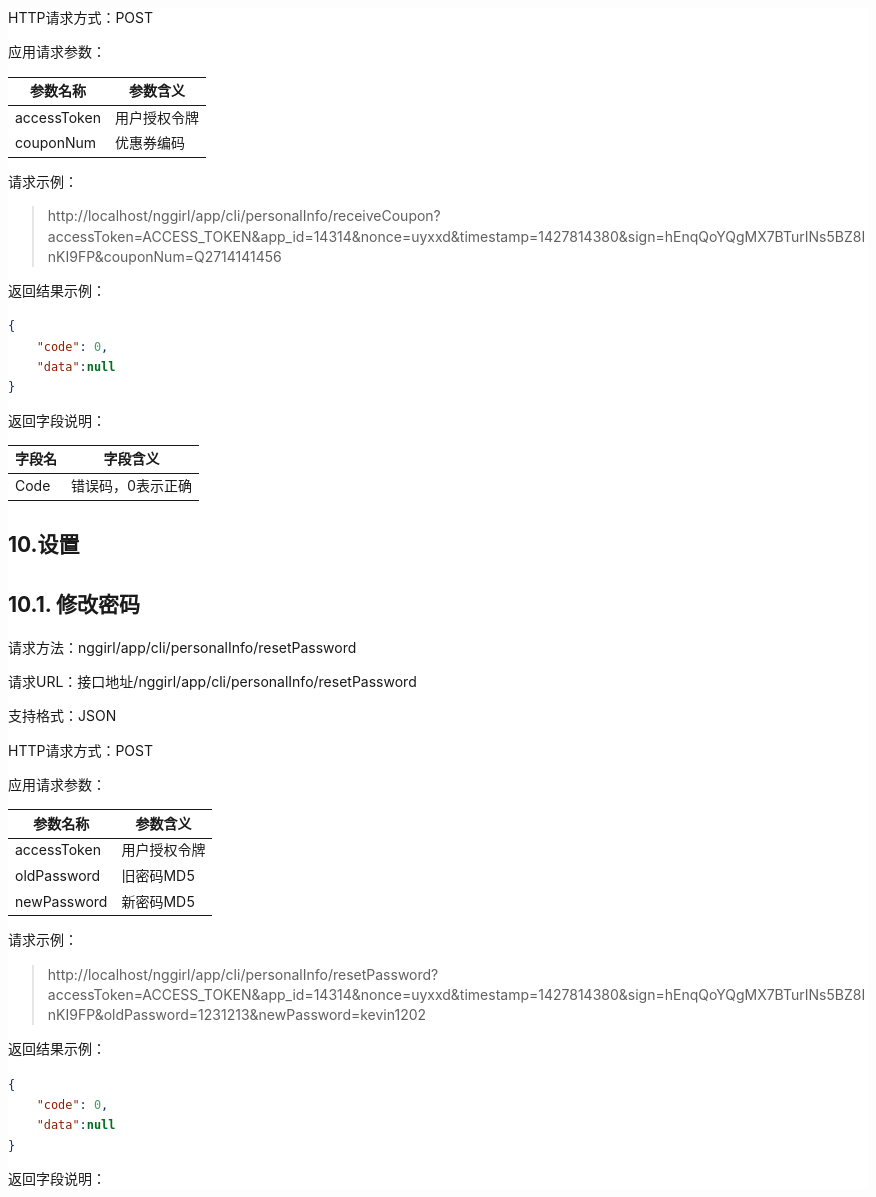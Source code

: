 HTTP请求方式：POST

应用请求参数：

|参数名称	|参数含义
|---|---
|accessToken	|用户授权令牌
|couponNum   |优惠券编码

请求示例：
> http://localhost/nggirl/app/cli/personalInfo/receiveCoupon?accessToken=ACCESS_TOKEN&app_id=14314&nonce=uyxxd&timestamp=1427814380&sign=hEnqQoYQgMX7BTurINs5BZ8InKI9FP&couponNum=Q2714141456

返回结果示例：

```json
{
    "code": 0,
    "data":null
}
```
返回字段说明：

|字段名|字段含义|
|---|---|
|Code	|错误码，0表示正确


<h2 id="10">10.设置</h2>

<h2 id="10.1">10.1. 修改密码</h2>

请求方法：nggirl/app/cli/personalInfo/resetPassword

请求URL：接口地址/nggirl/app/cli/personalInfo/resetPassword

支持格式：JSON

HTTP请求方式：POST

应用请求参数：

|参数名称	|参数含义
|---|---
|accessToken	|用户授权令牌
|oldPassword|旧密码MD5
|newPassword|新密码MD5

请求示例：
> http://localhost/nggirl/app/cli/personalInfo/resetPassword?accessToken=ACCESS_TOKEN&app_id=14314&nonce=uyxxd&timestamp=1427814380&sign=hEnqQoYQgMX7BTurINs5BZ8InKI9FP&oldPassword=1231213&newPassword=kevin1202

返回结果示例：

```json
{
    "code": 0,
    "data":null
}
```
返回字段说明：
